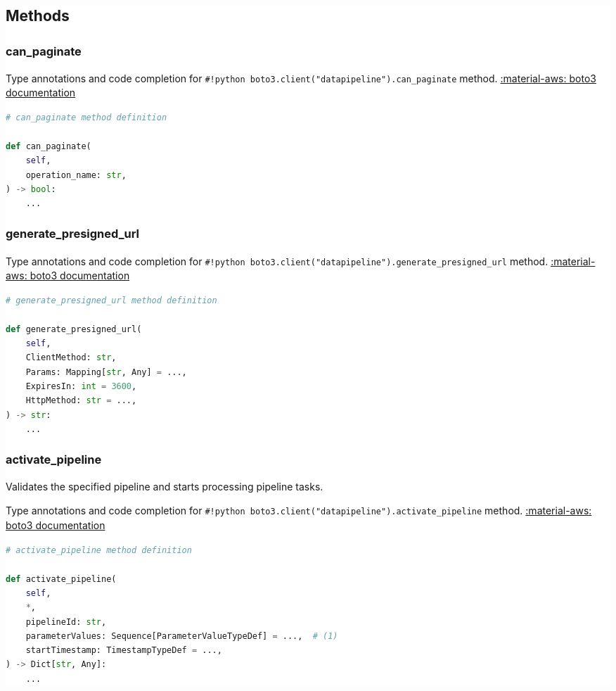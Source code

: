 
## Methods


### can\_paginate



Type annotations and code completion for `#!python boto3.client("datapipeline").can_paginate` method.
[:material-aws: boto3 documentation](https://boto3.amazonaws.com/v1/documentation/api/latest/reference/services/datapipeline/client/can_paginate.html)

```python
# can_paginate method definition

def can_paginate(
    self,
    operation_name: str,
) -> bool:
    ...
```


### generate\_presigned\_url



Type annotations and code completion for `#!python boto3.client("datapipeline").generate_presigned_url` method.
[:material-aws: boto3 documentation](https://boto3.amazonaws.com/v1/documentation/api/latest/reference/services/datapipeline/client/generate_presigned_url.html)

```python
# generate_presigned_url method definition

def generate_presigned_url(
    self,
    ClientMethod: str,
    Params: Mapping[str, Any] = ...,
    ExpiresIn: int = 3600,
    HttpMethod: str = ...,
) -> str:
    ...
```


### activate\_pipeline

Validates the specified pipeline and starts processing pipeline tasks.

Type annotations and code completion for `#!python boto3.client("datapipeline").activate_pipeline` method.
[:material-aws: boto3 documentation](https://boto3.amazonaws.com/v1/documentation/api/latest/reference/services/datapipeline/client/activate_pipeline.html)

```python
# activate_pipeline method definition

def activate_pipeline(
    self,
    *,
    pipelineId: str,
    parameterValues: Sequence[ParameterValueTypeDef] = ...,  # (1)
    startTimestamp: TimestampTypeDef = ...,
) -> Dict[str, Any]:
    ...
```
